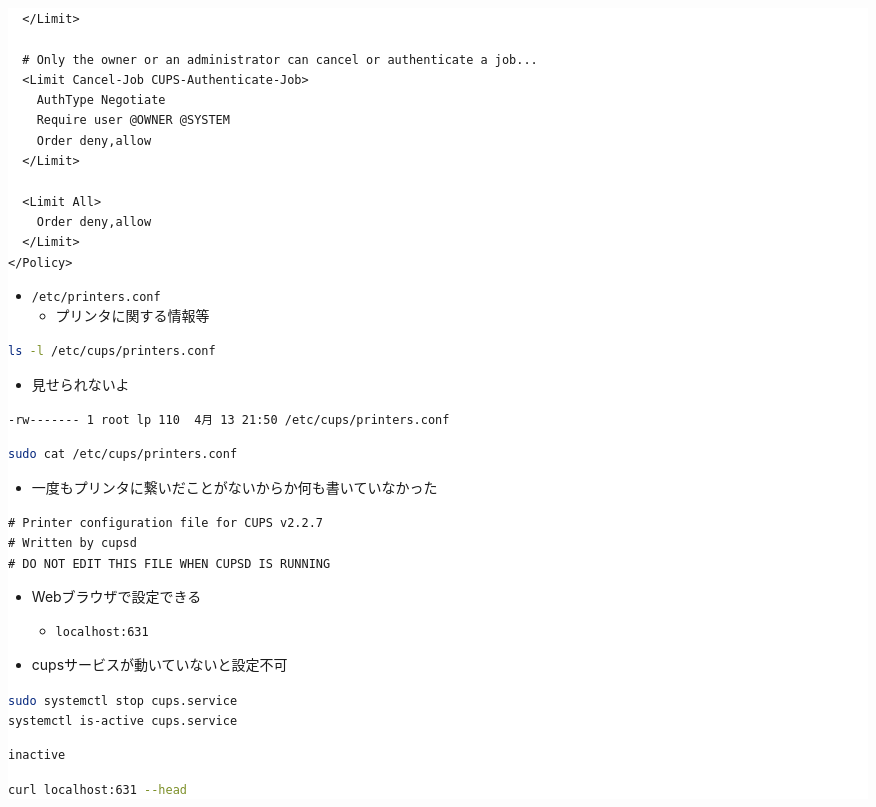 ```
  </Limit>

  # Only the owner or an administrator can cancel or authenticate a job...
  <Limit Cancel-Job CUPS-Authenticate-Job>
    AuthType Negotiate
    Require user @OWNER @SYSTEM
    Order deny,allow
  </Limit>

  <Limit All>
    Order deny,allow
  </Limit>
</Policy>
```

- `/etc/printers.conf`
    - プリンタに関する情報等
    

```sh
ls -l /etc/cups/printers.conf
```

- 見せられないよ

```
-rw------- 1 root lp 110  4月 13 21:50 /etc/cups/printers.conf
```

```sh
sudo cat /etc/cups/printers.conf
```

- 一度もプリンタに繋いだことがないからか何も書いていなかった

```
# Printer configuration file for CUPS v2.2.7
# Written by cupsd
# DO NOT EDIT THIS FILE WHEN CUPSD IS RUNNING
```

- Webブラウザで設定できる
    - `localhost:631`


- cupsサービスが動いていないと設定不可

```sh
sudo systemctl stop cups.service
systemctl is-active cups.service
```

```
inactive
```

```sh
curl localhost:631 --head
```
